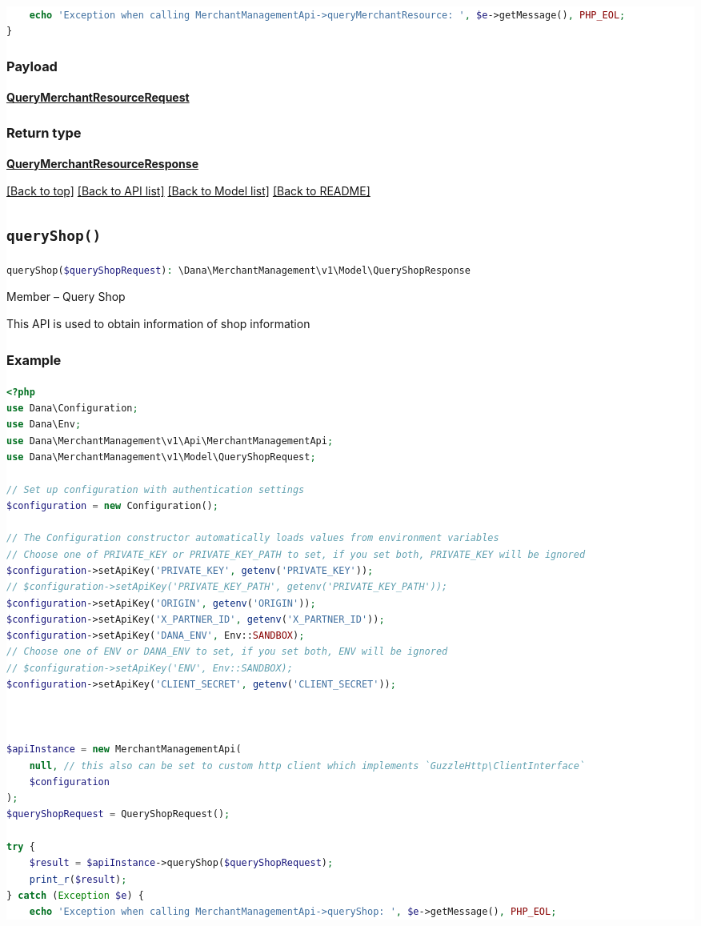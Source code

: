 ```php
    echo 'Exception when calling MerchantManagementApi->queryMerchantResource: ', $e->getMessage(), PHP_EOL;
}
```

### Payload

[**QueryMerchantResourceRequest**](./MerchantManagement/QueryMerchantResourceRequest.md)

### Return type

[**QueryMerchantResourceResponse**](./MerchantManagement/QueryMerchantResourceResponse.md)

[[Back to top]](#) [[Back to API list]](../../README.md#endpoints)
[[Back to Model list]](../../README.md#models)
[[Back to README]](../../README.md)

## `queryShop()`

```php
queryShop($queryShopRequest): \Dana\MerchantManagement\v1\Model\QueryShopResponse
```

Member – Query Shop

This API is used to obtain information of shop information

### Example

```php
<?php
use Dana\Configuration;
use Dana\Env;
use Dana\MerchantManagement\v1\Api\MerchantManagementApi;
use Dana\MerchantManagement\v1\Model\QueryShopRequest;

// Set up configuration with authentication settings
$configuration = new Configuration();

// The Configuration constructor automatically loads values from environment variables
// Choose one of PRIVATE_KEY or PRIVATE_KEY_PATH to set, if you set both, PRIVATE_KEY will be ignored
$configuration->setApiKey('PRIVATE_KEY', getenv('PRIVATE_KEY'));
// $configuration->setApiKey('PRIVATE_KEY_PATH', getenv('PRIVATE_KEY_PATH'));
$configuration->setApiKey('ORIGIN', getenv('ORIGIN'));
$configuration->setApiKey('X_PARTNER_ID', getenv('X_PARTNER_ID'));
$configuration->setApiKey('DANA_ENV', Env::SANDBOX);
// Choose one of ENV or DANA_ENV to set, if you set both, ENV will be ignored
// $configuration->setApiKey('ENV', Env::SANDBOX);
$configuration->setApiKey('CLIENT_SECRET', getenv('CLIENT_SECRET'));



$apiInstance = new MerchantManagementApi(
    null, // this also can be set to custom http client which implements `GuzzleHttp\ClientInterface`
    $configuration
);
$queryShopRequest = QueryShopRequest();

try {
    $result = $apiInstance->queryShop($queryShopRequest);
    print_r($result);
} catch (Exception $e) {
    echo 'Exception when calling MerchantManagementApi->queryShop: ', $e->getMessage(), PHP_EOL;
```